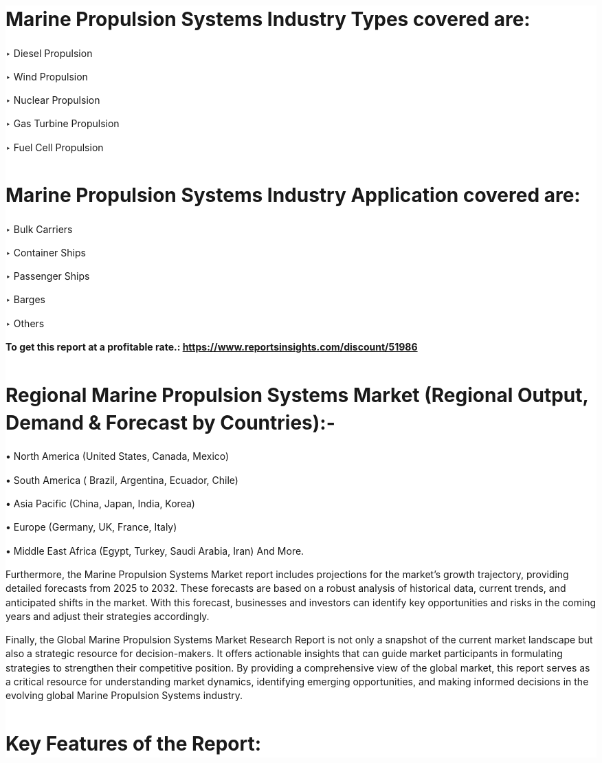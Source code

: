 # <strong>Marine Propulsion Systems Industry Types covered are:</strong>

‣ Diesel Propulsion

‣ Wind Propulsion

‣ Nuclear Propulsion

‣ Gas Turbine Propulsion

‣ Fuel Cell Propulsion

# <strong>Marine Propulsion Systems Industry Application covered are:</strong>

‣ Bulk Carriers

‣ Container Ships

‣ Passenger Ships

‣ Barges

‣ Others

<strong>To get this report at a profitable rate.: <a href=https://www.reportsinsights.com/discount/51986>https://www.reportsinsights.com/discount/51986</a></strong>

# <strong>Regional Marine Propulsion Systems Market (Regional Output, Demand &amp; Forecast by Countries):-</strong>

• North America (United States, Canada, Mexico)

• South America ( Brazil, Argentina, Ecuador, Chile)

• Asia Pacific (China, Japan, India, Korea)

• Europe (Germany, UK, France, Italy)

• Middle East Africa (Egypt, Turkey, Saudi Arabia, Iran) And More.

Furthermore, the Marine Propulsion Systems Market report includes projections for the market’s growth trajectory, providing detailed forecasts from 2025 to 2032. These forecasts are based on a robust analysis of historical data, current trends, and anticipated shifts in the market. With this forecast, businesses and investors can identify key opportunities and risks in the coming years and adjust their strategies accordingly.

Finally, the Global Marine Propulsion Systems Market Research Report is not only a snapshot of the current market landscape but also a strategic resource for decision-makers. It offers actionable insights that can guide market participants in formulating strategies to strengthen their competitive position. By providing a comprehensive view of the global market, this report serves as a critical resource for understanding market dynamics, identifying emerging opportunities, and making informed decisions in the evolving global Marine Propulsion Systems industry.

# <strong>Key Features of the Report:</strong>
